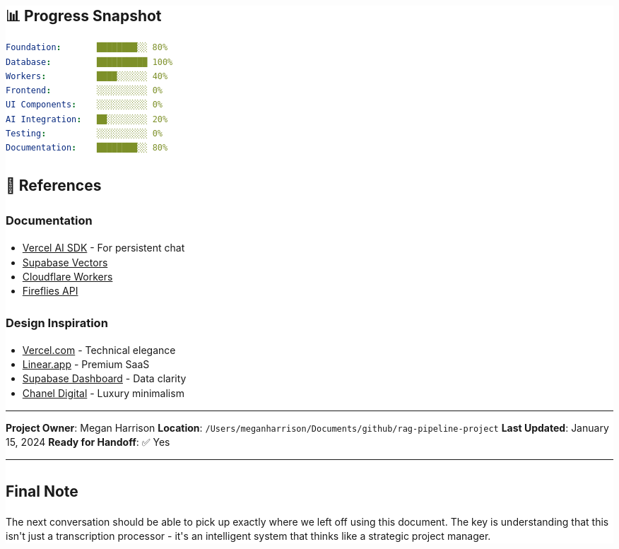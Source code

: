 ## 📊 Progress Snapshot

```yaml
Foundation:       ████████░░ 80%
Database:         ██████████ 100%
Workers:          ████░░░░░░ 40%
Frontend:         ░░░░░░░░░░ 0%
UI Components:    ░░░░░░░░░░ 0%
AI Integration:   ██░░░░░░░░ 20%
Testing:          ░░░░░░░░░░ 0%
Documentation:    ████████░░ 80%
```

## 🔗 References

### Documentation
- [Vercel AI SDK](https://sdk.vercel.ai/docs) - For persistent chat
- [Supabase Vectors](https://supabase.com/docs/guides/ai/vector-columns)
- [Cloudflare Workers](https://developers.cloudflare.com/workers/)
- [Fireflies API](https://docs.fireflies.ai/api)

### Design Inspiration
- [Vercel.com](https://vercel.com) - Technical elegance
- [Linear.app](https://linear.app) - Premium SaaS
- [Supabase Dashboard](https://app.supabase.com) - Data clarity
- [Chanel Digital](https://www.chanel.com) - Luxury minimalism

---

**Project Owner**: Megan Harrison
**Location**: `/Users/meganharrison/Documents/github/rag-pipeline-project`
**Last Updated**: January 15, 2024
**Ready for Handoff**: ✅ Yes

---

## Final Note
The next conversation should be able to pick up exactly where we left off using this document. The key is understanding that this isn't just a transcription processor - it's an intelligent system that thinks like a strategic project manager.
